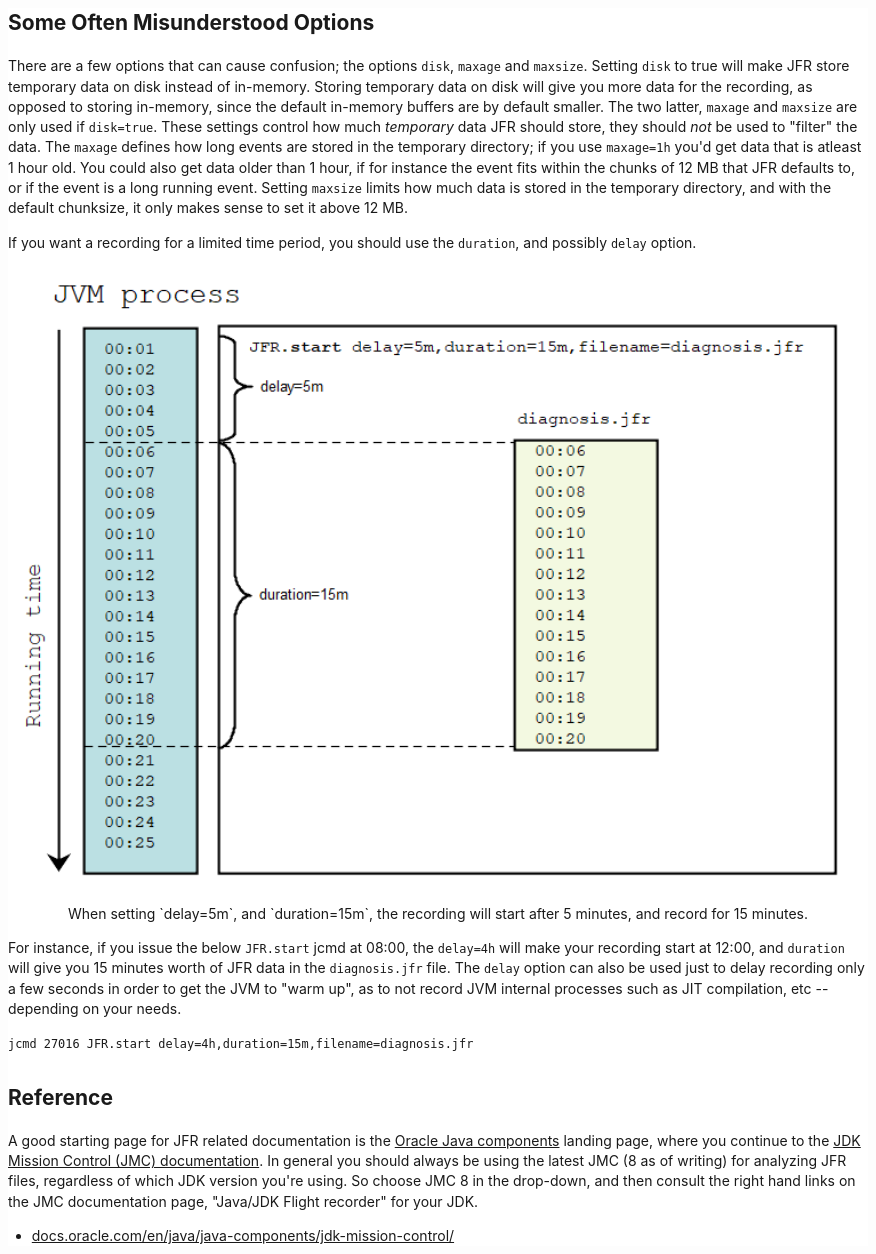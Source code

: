 
## Some Often Misunderstood Options
There are a few options that can cause confusion; the options `disk`, `maxage` and `maxsize`. Setting `disk` to true will make JFR store temporary data on disk instead of in-memory. Storing temporary data on disk will give you more data for the recording, as opposed to storing in-memory, since the default in-memory buffers are by default smaller. The two latter, `maxage` and `maxsize` are only used if `disk=true`. These settings control how much _temporary_ data JFR should store, they should *not* be used to "filter" the data. The `maxage` defines how long events are stored in the temporary directory; if you use `maxage=1h` you'd get data that is atleast 1 hour old. You could also get data older than 1 hour, if for instance the event fits within the chunks of 12 MB that JFR defaults to, or if the event is a long running event. Setting `maxsize` limits how much data is stored in the temporary directory, and with the default chunksize, it only makes sense to set it above 12 MB.

If you want a recording for a limited time period, you should use the `duration`, and possibly `delay` option.

  <p align="center">
    <img 
        alt="When setting delay=5m, and duration=15m, the recording will start after 5 minutes, and record for 15 minutes." 
         src="/images/using-the-jdk-flight-recorder-img/deldur.png" 
         width="100%"/>
  <br>
    <span>When setting `delay=5m`, and `duration=15m`, the recording will start after 5 minutes, and record for 15 minutes.</span>
  </p>

For instance, if you issue the below `JFR.start` jcmd at 08:00, the `delay=4h` will make your recording start at 12:00, and `duration` will give you 15 minutes worth of JFR data in the `diagnosis.jfr` file. The `delay` option can also be used just to delay recording only a few seconds in order to get the JVM to "warm up", as to not record JVM internal processes such as JIT compilation, etc -- depending on your needs.

```
jcmd 27016 JFR.start delay=4h,duration=15m,filename=diagnosis.jfr
```

## Reference
A good starting page for JFR related documentation is the [Oracle Java components](https://docs.oracle.com/en/java/java-components/) landing page, where you continue to the [JDK Mission Control (JMC) documentation](https://docs.oracle.com/en/java/java-components/jdk-mission-control/). In general you should always be using the latest JMC (8 as of writing) for analyzing JFR files, regardless of which JDK version you're using. So choose JMC 8 in the drop-down, and then consult the right hand links on the JMC documentation page, "Java/JDK Flight recorder" for your JDK.

* [docs.oracle.com/en/java/java-components/jdk-mission-control/](https://docs.oracle.com/en/java/java-components/jdk-mission-control/)

